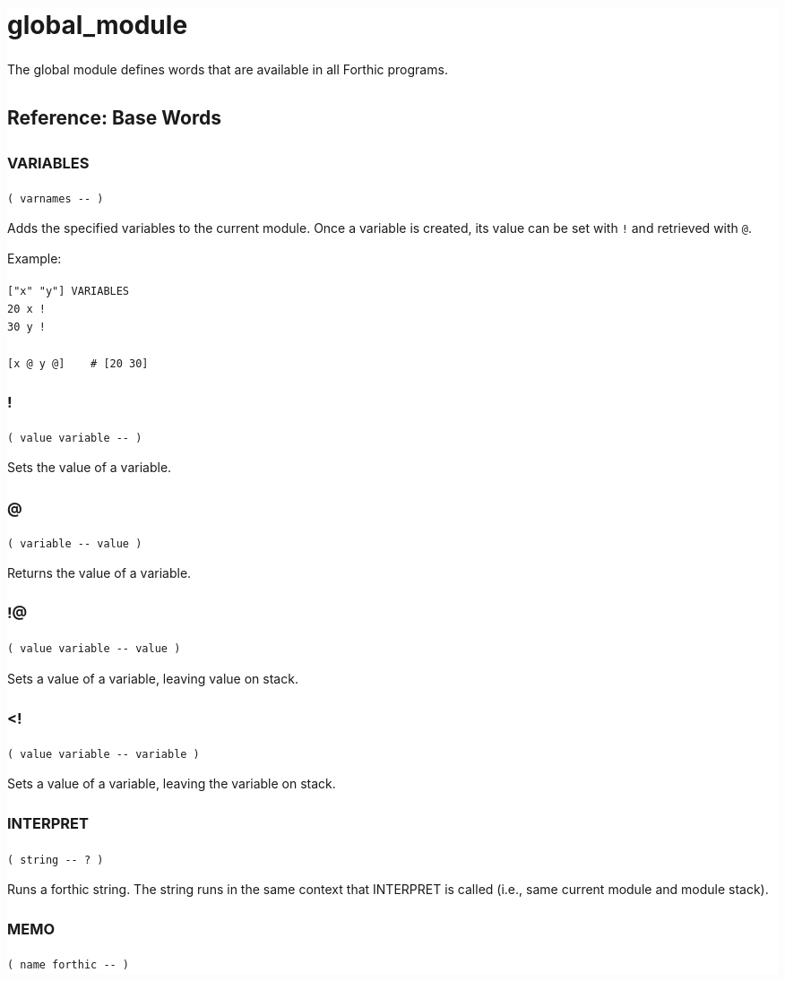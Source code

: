 # global_module

The global module defines words that are available in all Forthic programs.


## Reference: Base Words

### VARIABLES
`( varnames -- )`

Adds the specified variables to the current module. Once a variable is created, its value can be set with `!` and retrieved with `@`.

Example:
```
["x" "y"] VARIABLES
20 x !
30 y !

[x @ y @]    # [20 30]
```

### !
`( value variable -- )`

Sets the value of a variable.


### @
`( variable -- value )`

Returns the value of a variable.

### !@
`( value variable -- value )`

Sets a value of a variable, leaving value on stack.

### <!
`( value variable -- variable )`

Sets a value of a variable, leaving the variable on stack.

### INTERPRET
`( string -- ? )`

Runs a forthic string. The string runs in the same context that INTERPRET is called (i.e., same current module and module stack).

### MEMO
`( name forthic -- )`
